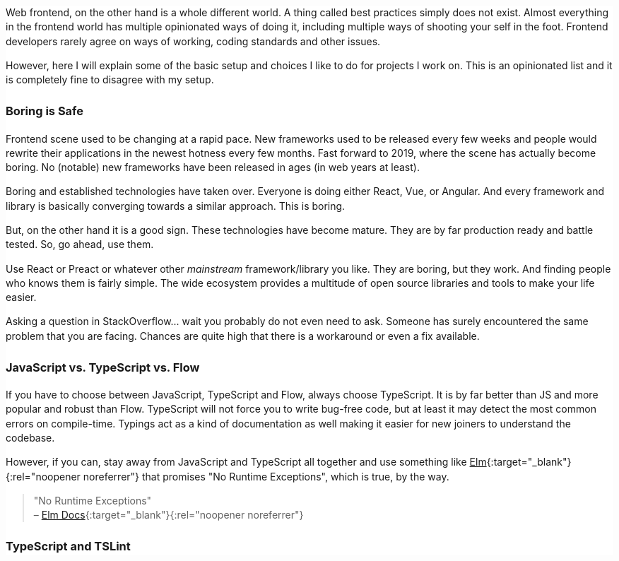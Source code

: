 Web frontend, on the other hand is a whole different world.
A thing called best practices simply does not exist.
Almost everything in the frontend world has multiple opinionated ways of doing it, including multiple ways of shooting your self in the foot.
Frontend developers rarely agree on ways of working, coding standards and other issues.

However, here I will explain some of the basic setup and choices I like to do for projects I work on.
This is an opinionated list and it is completely fine to disagree with my setup.

### Boring is Safe

Frontend scene used to be changing at a rapid pace.
New frameworks used to be released every few weeks and people would rewrite their applications in the newest hotness every few months.
Fast forward to 2019, where the scene has actually become boring.
No (notable) new frameworks have been released in ages (in web years at least).

Boring and established technologies have taken over.
Everyone is doing either React, Vue, or Angular.
And every framework and library is basically converging towards a similar approach.
This is boring.

But, on the other hand it is a good sign.
These technologies have become mature.
They are by far production ready and battle tested.
So, go ahead, use them.

Use React or Preact or whatever other _mainstream_ framework/library you like.
They are boring, but they work.
And finding people who knows them is fairly simple.
The wide ecosystem provides a multitude of open source libraries and tools to make your life easier.

Asking a question in StackOverflow... wait you probably do not even need to ask.
Someone has surely encountered the same problem that you are facing.
Chances are quite high that there is a workaround or even a fix available.

### JavaScript vs. TypeScript vs. Flow

If you have to choose between JavaScript, TypeScript and Flow, always choose TypeScript.
It is by far better than JS and more popular and robust than Flow.
TypeScript will not force you to write bug-free code, but at least it may detect the most common errors on compile-time.
Typings act as a kind of documentation as well making it easier for new joiners to understand the codebase.

However, if you can, stay away from JavaScript and TypeScript all together and use something like [Elm](https://elm-lang.org/){:target="\_blank"}{:rel="noopener noreferrer"} that promises "No Runtime Exceptions", which is true, by the way.

> "No Runtime Exceptions" <br/>
> – [Elm Docs](https://elm-lang.org/){:target="\_blank"}{:rel="noopener noreferrer"}

### TypeScript and TSLint
